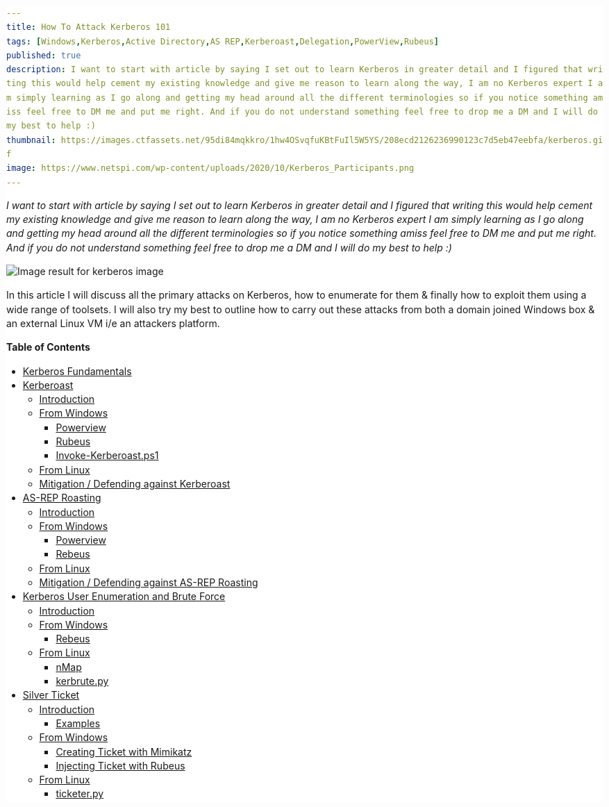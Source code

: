 ```yaml
---
title: How To Attack Kerberos 101
tags: [Windows,Kerberos,Active Directory,AS REP,Kerberoast,Delegation,PowerView,Rubeus]
published: true
description: I want to start with article by saying I set out to learn Kerberos in greater detail and I figured that writing this would help cement my existing knowledge and give me reason to learn along the way, I am no Kerberos expert I am simply learning as I go along and getting my head around all the different terminologies so if you notice something amiss feel free to DM me and put me right. And if you do not understand something feel free to drop me a DM and I will do my best to help :)
thumbnail: https://images.ctfassets.net/95di84mqkkro/1hw4OSvqfuKBtFuIl5W5YS/208ecd2126236990123c7d5eb47eebfa/kerberos.gif
image: https://www.netspi.com/wp-content/uploads/2020/10/Kerberos_Participants.png
---
```


*I want to start with article by saying I set out to learn Kerberos in greater detail and I figured that writing this would help cement my existing knowledge and give me reason to learn along the way, I am no Kerberos expert I am simply learning as I go along and getting my head around all the different terminologies so if you notice something amiss feel free to DM me and put me right. And if you do not understand something feel free to drop me a DM and I will do my best to help :)* 

![Image result for kerberos image](https://search-guard.com/wp-content/uploads/2018/12/elasticsearch_kibana_kerberos.gif)

In this article I will discuss all the primary attacks on Kerberos, how to enumerate for them & finally how to exploit them using a wide range of toolsets. I will also try my best to outline how to carry out these attacks from both a domain joined Windows box & an external Linux VM i/e an attackers platform.



**Table of Contents**



   * <a href="#kerberos-fundamentals">Kerberos Fundamentals</a>
   * <a href="#kerberoast">Kerberoast</a>
       * <a href="#introduction">Introduction</a>
       * <a href="#from-windows">From Windows</a>
          * <a href="#powerview">Powerview</a>
          * <a href="#rubeus">Rubeus</a>
          * <a href="#invoke-kerberoastps1">Invoke-Kerberoast.ps1</a>
       * <a href="#from-linux">From Linux</a>
       * <a href="#mitigation--defending-against-kerberoast">Mitigation / Defending against Kerberoast</a>
   * <a href="#as-rep-roasting">AS-REP Roasting</a>
       * <a href="#introduction-1">Introduction</a>
       * <a href="#from-windows-1">From Windows</a>
          * <a href="#powerview-1">Powerview</a>
          * <a href="#rebeus">Rebeus</a>
       * <a href="#from-linux-1">From Linux</a>
        * <a href="#mitigation--defending-against-as-rep-roasting">Mitigation / Defending against AS-REP Roasting</a>
 * <a href="#header-1">Kerberos User Enumeration and Brute Force</a>
     * <a href="#introduction-2">Introduction</a>
     * <a href="#from-windows-2">From Windows</a>
        * <a href="#rebeus-1">Rebeus</a>
     * <a href="#from-linux-2">From Linux</a>
        * <a href="#nmap">nMap</a>
        * <a href="#kerbrutepy">kerbrute.py</a>
 * <a href="#silver-ticket">Silver Ticket</a>
     * <a href="#introduction-3">Introduction</a>
        * <a href="#examples">Examples</a>
     * <a href="#from-windows-3">From Windows</a>
        * <a href="#creating-ticket-with-mimikatz">Creating Ticket with Mimikatz</a>
        * <a href="#injecting-ticket-with-rubeus">Injecting Ticket with Rubeus</a>
     * <a href="#from-linux-3">From Linux</a>
        * <a href="#ticketerpy">ticketer.py</a>